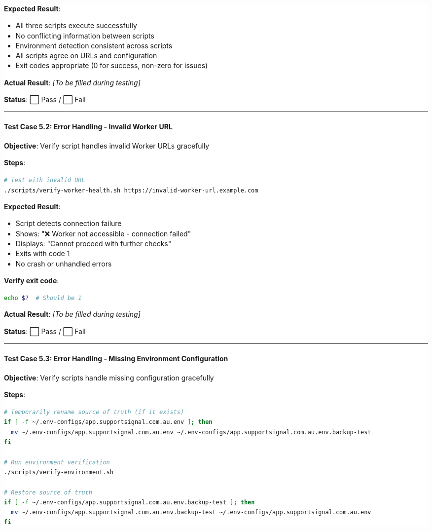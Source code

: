 **Expected Result**:
- All three scripts execute successfully
- No conflicting information between scripts
- Environment detection consistent across scripts
- All scripts agree on URLs and configuration
- Exit codes appropriate (0 for success, non-zero for issues)

**Actual Result**: _[To be filled during testing]_

**Status**: ⬜ Pass / ⬜ Fail

---

#### Test Case 5.2: Error Handling - Invalid Worker URL

**Objective**: Verify script handles invalid Worker URLs gracefully

**Steps**:
```bash
# Test with invalid URL
./scripts/verify-worker-health.sh https://invalid-worker-url.example.com
```

**Expected Result**:
- Script detects connection failure
- Shows: "❌ Worker not accessible - connection failed"
- Displays: "Cannot proceed with further checks"
- Exits with code 1
- No crash or unhandled errors

**Verify exit code**:
```bash
echo $?  # Should be 1
```

**Actual Result**: _[To be filled during testing]_

**Status**: ⬜ Pass / ⬜ Fail

---

#### Test Case 5.3: Error Handling - Missing Environment Configuration

**Objective**: Verify scripts handle missing configuration gracefully

**Steps**:
```bash
# Temporarily rename source of truth (if it exists)
if [ -f ~/.env-configs/app.supportsignal.com.au.env ]; then
  mv ~/.env-configs/app.supportsignal.com.au.env ~/.env-configs/app.supportsignal.com.au.env.backup-test
fi

# Run environment verification
./scripts/verify-environment.sh

# Restore source of truth
if [ -f ~/.env-configs/app.supportsignal.com.au.env.backup-test ]; then
  mv ~/.env-configs/app.supportsignal.com.au.env.backup-test ~/.env-configs/app.supportsignal.com.au.env
fi
```

